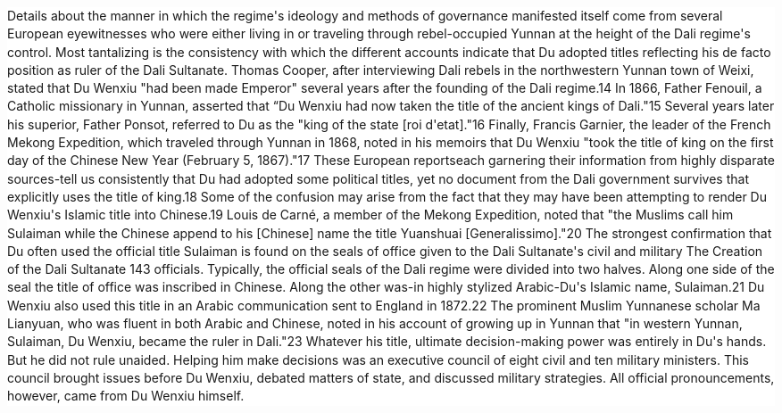 Details about the manner in which the regime's ideology and methods of governance manifested itself come from several European eyewitnesses who were either living in or traveling through rebel-occupied Yunnan at the height of the Dali regime's control. Most tantalizing is the consistency with which the different accounts indicate that Du adopted titles reflecting his de facto position as ruler of the Dali Sultanate. Thomas Cooper, after interviewing Dali rebels in the northwestern Yunnan town of Weixi, stated that Du Wenxiu "had been made Emperor" several years after the founding of the Dali regime.14 In 1866, Father Fenouil, a Catholic missionary in Yunnan, asserted that “Du Wenxiu had now taken the title of the ancient kings of Dali."15 Several years later his superior, Father Ponsot, referred to Du as the "king of the state [roi d'etat]."16 Finally, Francis Garnier, the leader of the French Mekong Expedition, which traveled through Yunnan in 1868, noted in his memoirs that Du Wenxiu "took the title of king on the first day of the Chinese New Year (February 5, 1867)."17 These European reportseach garnering their information from highly disparate sources-tell us consistently that Du had adopted some political titles, yet no document from the Dali government survives that explicitly uses the title of king.18 Some of the confusion may arise from the fact that they may have been attempting to render Du Wenxiu's Islamic title into Chinese.19 Louis de Carné, a member of the Mekong Expedition, noted that "the Muslims call him Sulaiman while the Chinese append to his [Chinese] name the title Yuanshuai [Generalissimo]."20 The strongest confirmation that Du often used the official title Sulaiman is found on the seals of office given to the Dali Sultanate's civil and military The Creation of the Dali Sultanate 143 officials. Typically, the official seals of the Dali regime were divided into two halves. Along one side of the seal the title of office was inscribed in Chinese. Along the other was-in highly stylized Arabic-Du's Islamic name, Sulaiman.21 Du Wenxiu also used this title in an Arabic communication sent to England in 1872.22 The prominent Muslim Yunnanese scholar Ma Lianyuan, who was fluent in both Arabic and Chinese, noted in his account of growing up in Yunnan that "in western Yunnan, Sulaiman, Du Wenxiu, became the ruler in Dali."23 Whatever his title, ultimate decision-making power was entirely in Du's hands. But he did not rule unaided. Helping him make decisions was an executive council of eight civil and ten military ministers. This council brought issues before Du Wenxiu, debated matters of state, and discussed military strategies. All official pronouncements, however, came from Du Wenxiu himself.

